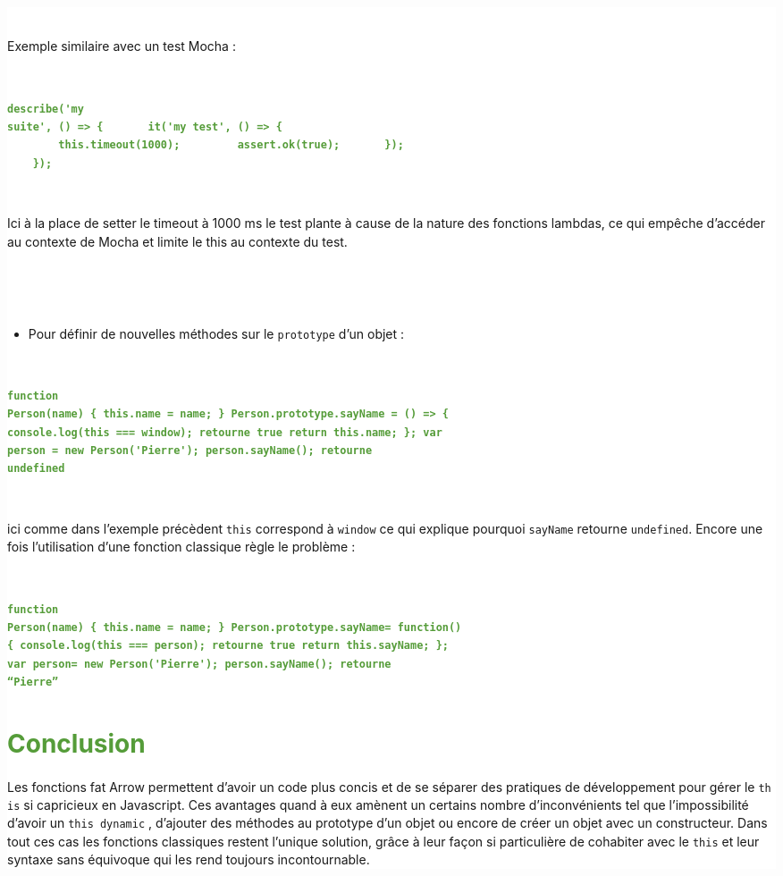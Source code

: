  

Exemple similaire avec un test Mocha :

 

<code style="color:#559c39;background-color:white;font-weight:bold;border:none">describe('my suite', () =&gt; {
&ensp;&ensp;&ensp;&ensp;&ensp;&ensp;it('my test', () =&gt; {
&ensp;&ensp;&ensp;&ensp;&ensp;&ensp;&ensp;&ensp;this.timeout(1000);
&ensp;&ensp;&ensp;&ensp;&ensp;&ensp;&ensp;&ensp;assert.ok(true);
&ensp;&ensp;&ensp;&ensp;&ensp;&ensp;});
&ensp;&ensp;&ensp;&ensp;});</code>

 

Ici à la place de setter le timeout à 1000 ms le test plante à cause de la nature des fonctions lambdas, ce qui empêche d’accéder au contexte de Mocha et limite le this au contexte du test.

 

 

<ul>
<li>Pour définir de nouvelles méthodes sur le <code>prototype</code> d’un objet :</li>
</ul>

 

<code style="color:#559c39;background-color:white;font-weight:bold;border:none">function Person(name) { this.name = name; }
Person​.prototype.sayName = () =&gt; { console.log(this === window); retourne true
return this.name; };
var person = new Person('Pierre');
person​.sayName(); retourne undefined</code>

 

ici comme dans l’exemple précèdent <code>this</code> correspond à <code>window</code> ce qui explique pourquoi <code>sayName</code> retourne <code>undefined</code>. Encore une fois l’utilisation d’une fonction classique règle le problème :

 

<code style="color:#559c39;background-color:white;font-weight:bold;border:none">function Person(name) { this.name = name; }
Person.prototype.sayName= function() { console.log(this === person); retourne true return this.sayName; };
var person= new Person('Pierre');
person​.sayName(); retourne “Pierre”</code>
&ensp;&ensp;
&ensp;&ensp;
&ensp;&ensp;

<h1><strong style="color:#559c39">Conclusion</strong></h1>

Les fonctions fat Arrow permettent d’avoir un code plus concis et de se séparer des pratiques de développement pour gérer le <code>this</code> si capricieux en Javascript. Ces avantages quand à eux amènent un certains nombre d’inconvénients tel que l’impossibilité d’avoir un <code>this dynamic</code> , d’ajouter des méthodes au prototype d’un objet ou encore de créer un objet avec un constructeur. Dans tout ces cas les fonctions classiques restent l’unique solution, grâce à leur façon si particulière de cohabiter avec le <code>this</code> et leur syntaxe sans équivoque qui les rend toujours incontournable.
&ensp;&ensp;
